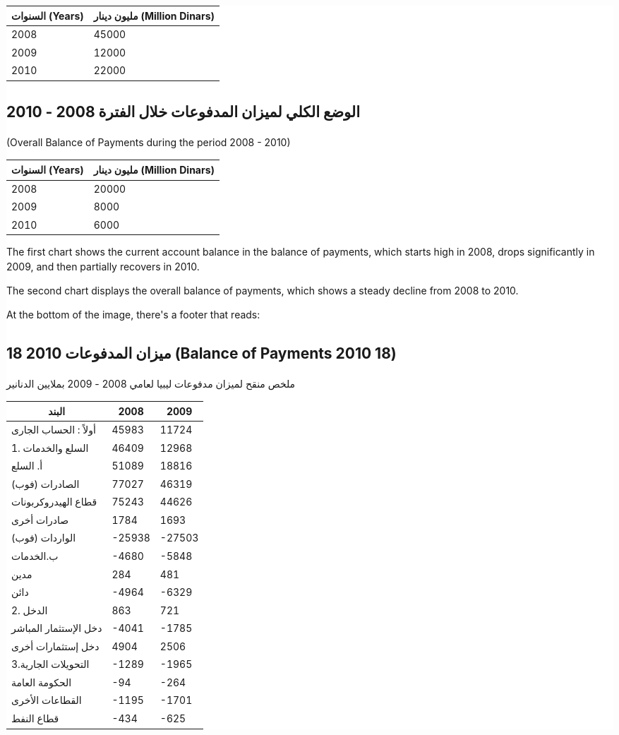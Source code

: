 | السنوات (Years) | مليون دينار (Million Dinars) |
|-----------------|------------------------------|
| 2008            | 45000                        |
| 2009            | 12000                        |
| 2010            | 22000                        |

## الوضع الكلي لميزان المدفوعات خلال الفترة 2008 - 2010
(Overall Balance of Payments during the period 2008 - 2010)

| السنوات (Years) | مليون دينار (Million Dinars) |
|-----------------|------------------------------|
| 2008            | 20000                        |
| 2009            | 8000                         |
| 2010            | 6000                         |

The first chart shows the current account balance in the balance of payments, which starts high in 2008, drops significantly in 2009, and then partially recovers in 2010.

The second chart displays the overall balance of payments, which shows a steady decline from 2008 to 2010.

At the bottom of the image, there's a footer that reads:

ميزان المدفوعات 2010 18
(Balance of Payments 2010 18)
---
ملخص منقح لميزان مدفوعات ليبيا
لعامي 2008 - 2009
بملايين الدنانير

| البند                                   | 2008    | 2009    |
|----------------------------------------|---------|---------|
| أولاً : الحساب الجارى                    | 45983   | 11724   |
| 1. السلع والخدمات                        | 46409   | 12968   |
| أ. السلع                                | 51089   | 18816   |
| الصادرات (فوب)                          | 77027   | 46319   |
| قطاع الهيدروكربونات                      | 75243   | 44626   |
| صادرات أخرى                             | 1784    | 1693    |
| الواردات (فوب)                          | -25938  | -27503  |
| ب.الخدمات                               | -4680   | -5848   |
| مدين                                   | 284     | 481     |
| دائن                                   | -4964   | -6329   |
| 2. الدخل                                | 863     | 721     |
| دخل الإستثمار المباشر                    | -4041   | -1785   |
| دخل إستثمارات أخرى                       | 4904    | 2506    |
| 3.التحويلات الجارية                      | -1289   | -1965   |
| الحكومة العامة                          | -94     | -264    |
| القطاعات الأخرى                         | -1195   | -1701   |
| قطاع النفط                              | -434    | -625    |